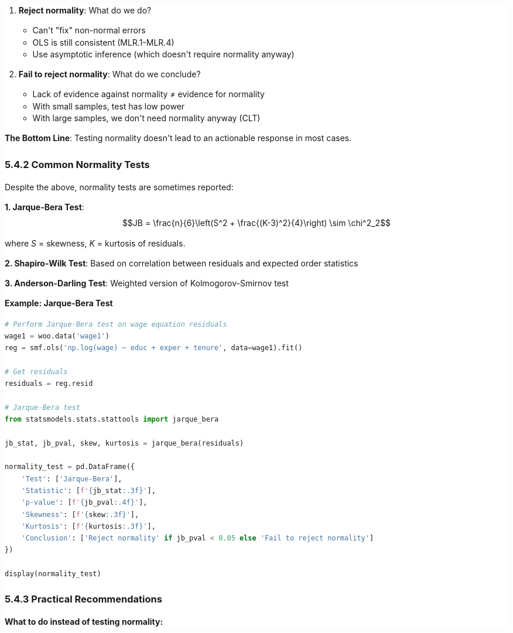 1. **Reject normality**: What do we do?
   - Can't "fix" non-normal errors
   - OLS is still consistent (MLR.1-MLR.4)
   - Use asymptotic inference (which doesn't require normality anyway)

2. **Fail to reject normality**: What do we conclude?
   - Lack of evidence against normality $\neq$ evidence for normality
   - With small samples, test has low power
   - With large samples, we don't need normality anyway (CLT)

**The Bottom Line**: Testing normality doesn't lead to an actionable response in most cases.

### 5.4.2 Common Normality Tests

Despite the above, normality tests are sometimes reported:

**1. Jarque-Bera Test**:
$$JB = \frac{n}{6}\left(S^2 + \frac{(K-3)^2}{4}\right) \sim \chi^2_2$$

where $S$ = skewness, $K$ = kurtosis of residuals.

**2. Shapiro-Wilk Test**: Based on correlation between residuals and expected order statistics

**3. Anderson-Darling Test**: Weighted version of Kolmogorov-Smirnov test

**Example: Jarque-Bera Test**

```python
# Perform Jarque-Bera test on wage equation residuals
wage1 = woo.data('wage1')
reg = smf.ols('np.log(wage) ~ educ + exper + tenure', data=wage1).fit()

# Get residuals
residuals = reg.resid

# Jarque-Bera test
from statsmodels.stats.stattools import jarque_bera

jb_stat, jb_pval, skew, kurtosis = jarque_bera(residuals)

normality_test = pd.DataFrame({
    'Test': ['Jarque-Bera'],
    'Statistic': [f'{jb_stat:.3f}'],
    'p-value': [f'{jb_pval:.4f}'],
    'Skewness': [f'{skew:.3f}'],
    'Kurtosis': [f'{kurtosis:.3f}'],
    'Conclusion': ['Reject normality' if jb_pval < 0.05 else 'Fail to reject normality']
})

display(normality_test)
```

### 5.4.3 Practical Recommendations

**What to do instead of testing normality:**
